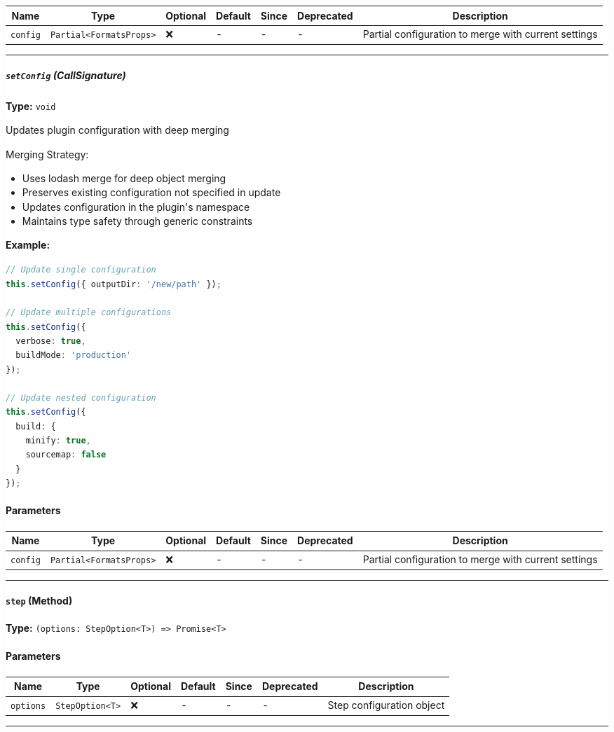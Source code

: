 | Name     | Type                    | Optional | Default | Since | Deprecated | Description                                          |
| -------- | ----------------------- | -------- | ------- | ----- | ---------- | ---------------------------------------------------- |
| `config` | `Partial<FormatsProps>` | ❌       | -       | -     | -          | Partial configuration to merge with current settings |

---

##### `setConfig` (CallSignature)

**Type:** `void`

Updates plugin configuration with deep merging

Merging Strategy:

- Uses lodash merge for deep object merging
- Preserves existing configuration not specified in update
- Updates configuration in the plugin's namespace
- Maintains type safety through generic constraints

**Example:**

```typescript
// Update single configuration
this.setConfig({ outputDir: '/new/path' });

// Update multiple configurations
this.setConfig({
  verbose: true,
  buildMode: 'production'
});

// Update nested configuration
this.setConfig({
  build: {
    minify: true,
    sourcemap: false
  }
});
```

#### Parameters

| Name     | Type                    | Optional | Default | Since | Deprecated | Description                                          |
| -------- | ----------------------- | -------- | ------- | ----- | ---------- | ---------------------------------------------------- |
| `config` | `Partial<FormatsProps>` | ❌       | -       | -     | -          | Partial configuration to merge with current settings |

---

#### `step` (Method)

**Type:** `(options: StepOption<T>) => Promise<T>`

#### Parameters

| Name      | Type            | Optional | Default | Since | Deprecated | Description               |
| --------- | --------------- | -------- | ------- | ----- | ---------- | ------------------------- |
| `options` | `StepOption<T>` | ❌       | -       | -     | -          | Step configuration object |

---